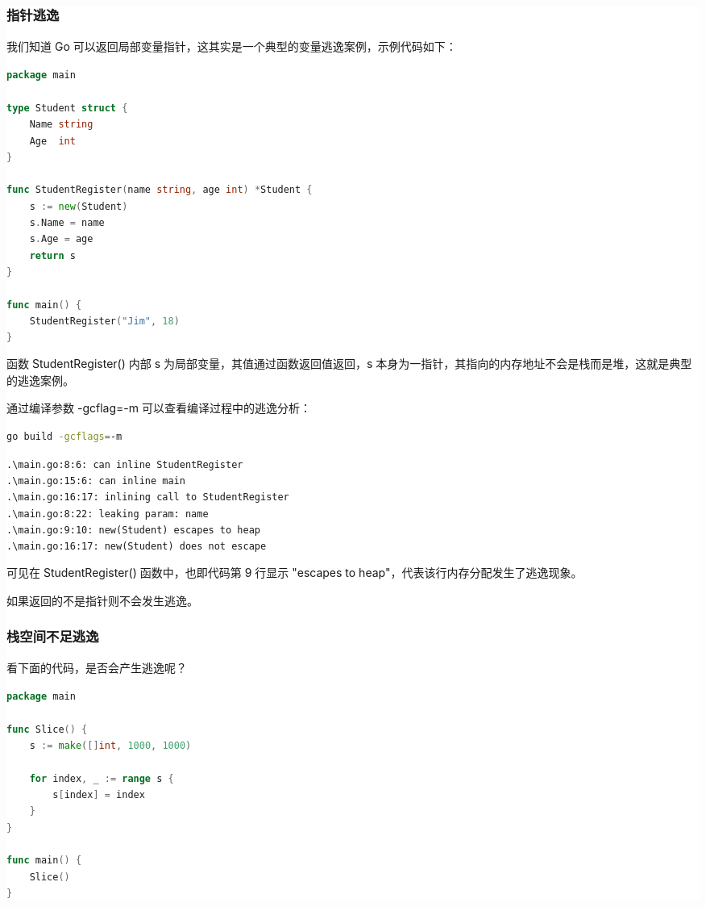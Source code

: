 ### 指针逃逸

我们知道 Go 可以返回局部变量指针，这其实是一个典型的变量逃逸案例，示例代码如下：

```go
package main

type Student struct {
	Name string
	Age  int
}

func StudentRegister(name string, age int) *Student {
	s := new(Student)
	s.Name = name
	s.Age = age
	return s
}

func main() {
	StudentRegister("Jim", 18)
}
```

函数 StudentRegister() 内部 s 为局部变量，其值通过函数返回值返回，s 本身为一指针，其指向的内存地址不会是栈而是堆，这就是典型的逃逸案例。

通过编译参数 -gcflag=-m 可以查看编译过程中的逃逸分析：

```bash
go build -gcflags=-m
```

```
.\main.go:8:6: can inline StudentRegister
.\main.go:15:6: can inline main
.\main.go:16:17: inlining call to StudentRegister
.\main.go:8:22: leaking param: name
.\main.go:9:10: new(Student) escapes to heap
.\main.go:16:17: new(Student) does not escape
```

可见在 StudentRegister() 函数中，也即代码第 9 行显示 "escapes to heap"，代表该行内存分配发生了逃逸现象。

如果返回的不是指针则不会发生逃逸。

### 栈空间不足逃逸

看下面的代码，是否会产生逃逸呢？

```go
package main

func Slice() {
	s := make([]int, 1000, 1000)

	for index, _ := range s {
		s[index] = index
	}
}

func main() {
	Slice()
}
```
